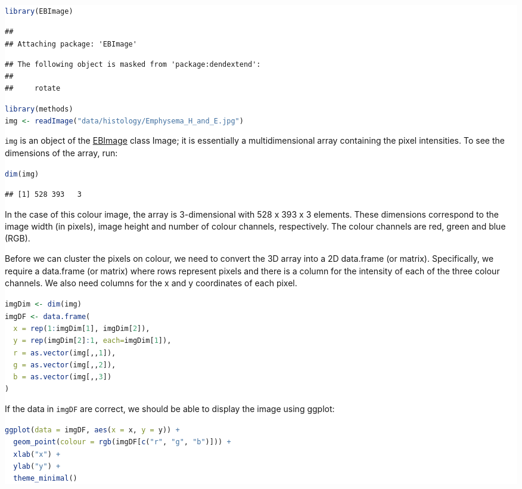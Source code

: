 



```r
library(EBImage)
```

```
## 
## Attaching package: 'EBImage'
```

```
## The following object is masked from 'package:dendextend':
## 
##     rotate
```

```r
library(methods)
img <- readImage("data/histology/Emphysema_H_and_E.jpg")
```

```img``` is an object of the [EBImage](https://bioconductor.org/packages/EBImage/) class Image; it is essentially a multidimensional array containing the pixel intensities. To see the dimensions of the array, run:

```r
dim(img)
```

```
## [1] 528 393   3
```

In the case of this colour image, the array is 3-dimensional with 528 x 393 x 3 elements. These dimensions correspond to the image width (in pixels), image height and number of colour channels, respectively. The colour channels are red, green and blue (RGB). 

Before we can cluster the pixels on colour, we need to convert the 3D array into a 2D data.frame (or matrix). Specifically, we require a data.frame (or matrix) where rows represent pixels and there is a column for the intensity of each of the three colour channels. We also need columns for the x and y coordinates of each pixel.


```r
imgDim <- dim(img)
imgDF <- data.frame(
  x = rep(1:imgDim[1], imgDim[2]),
  y = rep(imgDim[2]:1, each=imgDim[1]),
  r = as.vector(img[,,1]),
  g = as.vector(img[,,2]),
  b = as.vector(img[,,3])
)
```

If the data in ```imgDF``` are correct, we should be able to display the image using ggplot:

```r
ggplot(data = imgDF, aes(x = x, y = y)) + 
  geom_point(colour = rgb(imgDF[c("r", "g", "b")])) +
  xlab("x") +
  ylab("y") +
  theme_minimal()
```
